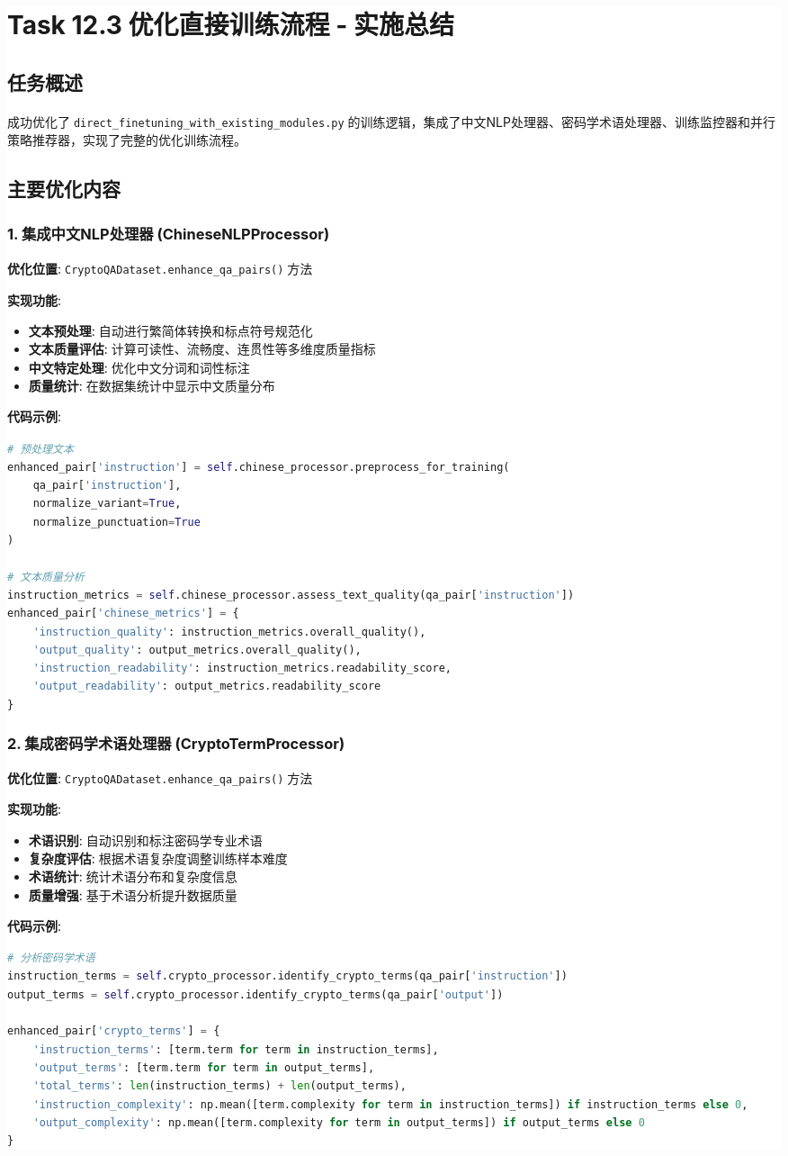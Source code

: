 # Task 12.3 优化直接训练流程 - 实施总结

## 任务概述

成功优化了 `direct_finetuning_with_existing_modules.py` 的训练逻辑，集成了中文NLP处理器、密码学术语处理器、训练监控器和并行策略推荐器，实现了完整的优化训练流程。

## 主要优化内容

### 1. 集成中文NLP处理器 (ChineseNLPProcessor)

**优化位置**: `CryptoQADataset.enhance_qa_pairs()` 方法

**实现功能**:
- **文本预处理**: 自动进行繁简体转换和标点符号规范化
- **文本质量评估**: 计算可读性、流畅度、连贯性等多维度质量指标
- **中文特定处理**: 优化中文分词和词性标注
- **质量统计**: 在数据集统计中显示中文质量分布

**代码示例**:
```python
# 预处理文本
enhanced_pair['instruction'] = self.chinese_processor.preprocess_for_training(
    qa_pair['instruction'], 
    normalize_variant=True,
    normalize_punctuation=True
)

# 文本质量分析
instruction_metrics = self.chinese_processor.assess_text_quality(qa_pair['instruction'])
enhanced_pair['chinese_metrics'] = {
    'instruction_quality': instruction_metrics.overall_quality(),
    'output_quality': output_metrics.overall_quality(),
    'instruction_readability': instruction_metrics.readability_score,
    'output_readability': output_metrics.readability_score
}
```

### 2. 集成密码学术语处理器 (CryptoTermProcessor)

**优化位置**: `CryptoQADataset.enhance_qa_pairs()` 方法

**实现功能**:
- **术语识别**: 自动识别和标注密码学专业术语
- **复杂度评估**: 根据术语复杂度调整训练样本难度
- **术语统计**: 统计术语分布和复杂度信息
- **质量增强**: 基于术语分析提升数据质量

**代码示例**:
```python
# 分析密码学术语
instruction_terms = self.crypto_processor.identify_crypto_terms(qa_pair['instruction'])
output_terms = self.crypto_processor.identify_crypto_terms(qa_pair['output'])

enhanced_pair['crypto_terms'] = {
    'instruction_terms': [term.term for term in instruction_terms],
    'output_terms': [term.term for term in output_terms],
    'total_terms': len(instruction_terms) + len(output_terms),
    'instruction_complexity': np.mean([term.complexity for term in instruction_terms]) if instruction_terms else 0,
    'output_complexity': np.mean([term.complexity for term in output_terms]) if output_terms else 0
}
```
